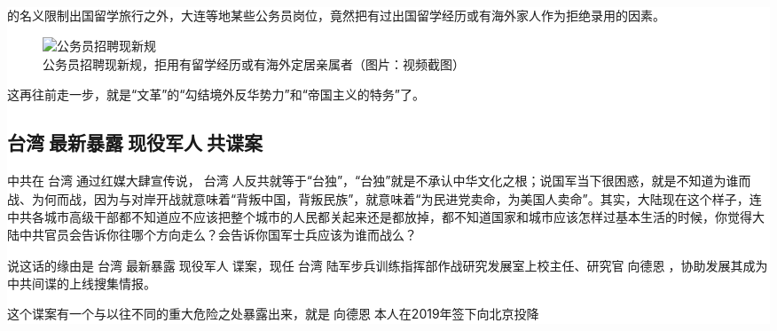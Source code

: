   </ok>
  的名义限制出国留学旅行之外，大连等地某些公务员岗位，竟然把有过出国留学经历或有海外家人作为拒绝录用的因素。
 </p>
 <figure class="OImage__StyledFigure-sc-1lfley0-0 jWYblU">
  <img alt="公务员招聘现新规" src="https://img.soundofhope.org/2022-11/1669233131451.jpg"/>
  <br/><figcaption>
   公务员招聘现新规，拒用有留学经历或有海外定居亲属者（图片：视频截图）
  </figcaption>
 </figure>
 <p>
  这再往前走一步，就是“文革”的“勾结境外反华势力”和“帝国主义的特务”了。
 </p>
 <h2>
  <ok href="/term/551150">
   台湾
  </ok>
  最新暴露
  <ok href="/term/589187">
   现役军人
  </ok>
  <ok href="/term/37916">
   共谍案
  </ok>
 </h2>
 <p>
  中共在
  <ok href="/term/551150">
   台湾
  </ok>
  通过红媒大肆宣传说，
  <ok href="/term/551150">
   台湾
  </ok>
  人反共就等于“台独”，“台独”就是不承认中华文化之根；说国军当下很困惑，就是不知道为谁而战、为何而战，因为与对岸开战就意味着“背叛中国，背叛民族”，就意味着“为民进党卖命，为美国人卖命”。其实，大陆现在这个样子，连中共各城市高级干部都不知道应不应该把整个城市的人民都关起来还是都放掉，都不知道国家和城市应该怎样过基本生活的时候，你觉得大陆中共官员会告诉你往哪个方向走么？会告诉你国军士兵应该为谁而战么？
 </p>
 <p>
  说这话的缘由是
  <ok href="/term/551150">
   台湾
  </ok>
  最新暴露
  <ok href="/term/589187">
   现役军人
  </ok>
  谍案，现任
  <ok href="/term/551150">
   台湾
  </ok>
  陆军步兵训练指挥部作战研究发展室上校主任、研究官
  <ok href="/term/811080">
   向德恩
  </ok>
  ，协助发展其成为中共间谍的上线搜集情报。
 </p>
 <p>
  这个谍案有一个与以往不同的重大危险之处暴露出来，就是
  <ok href="/term/811080">
   向德恩
  </ok>
  本人在2019年签下向北京投降
  <ok href="/term/696835">